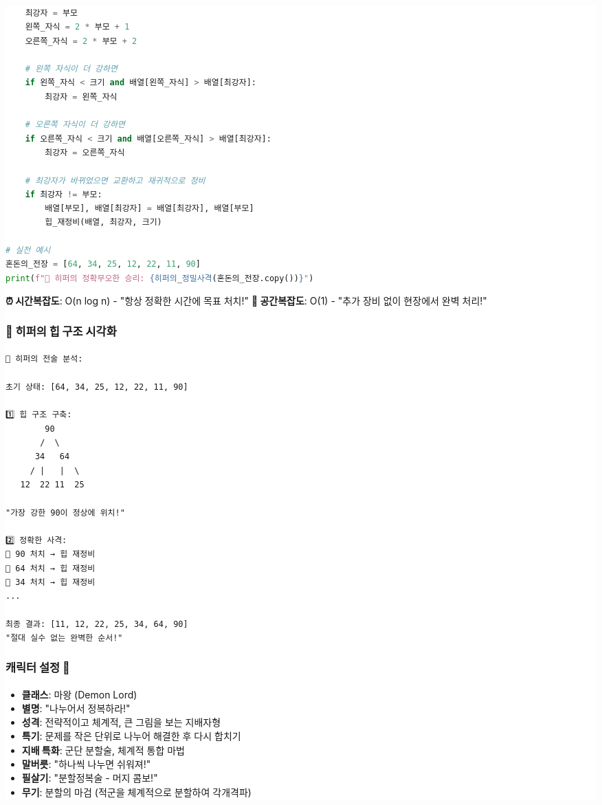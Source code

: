 ```python
    최강자 = 부모
    왼쪽_자식 = 2 * 부모 + 1
    오른쪽_자식 = 2 * 부모 + 2
    
    # 왼쪽 자식이 더 강하면
    if 왼쪽_자식 < 크기 and 배열[왼쪽_자식] > 배열[최강자]:
        최강자 = 왼쪽_자식
    
    # 오른쪽 자식이 더 강하면  
    if 오른쪽_자식 < 크기 and 배열[오른쪽_자식] > 배열[최강자]:
        최강자 = 오른쪽_자식
    
    # 최강자가 바뀌었으면 교환하고 재귀적으로 정비
    if 최강자 != 부모:
        배열[부모], 배열[최강자] = 배열[최강자], 배열[부모]
        힙_재정비(배열, 최강자, 크기)

# 실전 예시
혼돈의_전장 = [64, 34, 25, 12, 22, 11, 90]
print(f"🏹 히퍼의 정확무오한 승리: {히퍼의_정밀사격(혼돈의_전장.copy())}")
```

**⏰ 시간복잡도**: O(n log n) - "항상 정확한 시간에 목표 처치!"
**💾 공간복잡도**: O(1) - "추가 장비 없이 현장에서 완벽 처리!"

### 🌳 히퍼의 힙 구조 시각화
```
🏹 히퍼의 전술 분석:

초기 상태: [64, 34, 25, 12, 22, 11, 90]

1️⃣ 힙 구조 구축:
        90
       /  \
      34   64
     / |   |  \
   12  22 11  25

"가장 강한 90이 정상에 위치!"

2️⃣ 정확한 사격:
🎯 90 처치 → 힙 재정비
🎯 64 처치 → 힙 재정비  
🎯 34 처치 → 힙 재정비
...

최종 결과: [11, 12, 22, 25, 34, 64, 90]
"절대 실수 없는 완벽한 순서!"
```

### 캐릭터 설정 👑
- **클래스**: 마왕 (Demon Lord)
- **별명**: "나누어서 정복하라!"
- **성격**: 전략적이고 체계적, 큰 그림을 보는 지배자형
- **특기**: 문제를 작은 단위로 나누어 해결한 후 다시 합치기
- **지배 특화**: 군단 분할술, 체계적 통합 마법
- **말버릇**: "하나씩 나누면 쉬워져!"
- **필살기**: "분할정복술 - 머지 콤보!"
- **무기**: 분할의 마검 (적군을 체계적으로 분할하여 각개격파)
